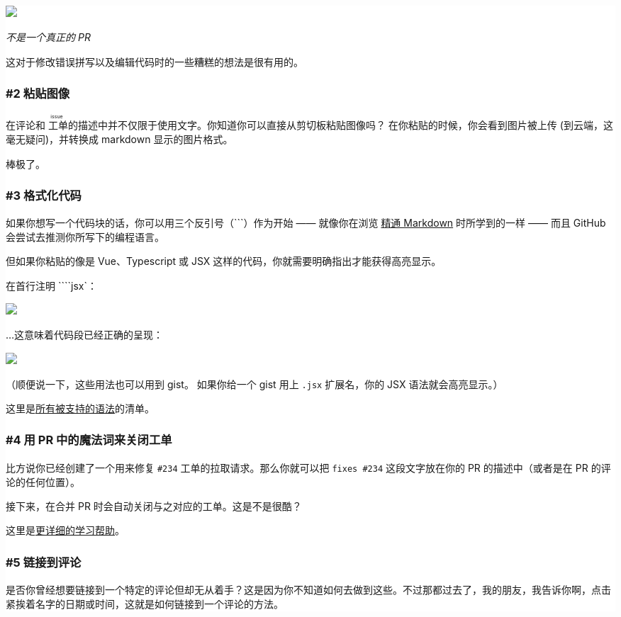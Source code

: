 ![](/data/attachment/album/201710/10/170816t5s777ae77bzccsv.png)


*不是一个真正的 PR*


这对于修改错误拼写以及编辑代码时的一些糟糕的想法是很有用的。


### #2 粘贴图像


在评论和<ruby> 工单 <rt>  issue </rt></ruby>的描述中并不仅限于使用文字。你知道你可以直接从剪切板粘贴图像吗？ 在你粘贴的时候，你会看到图片被上传 (到云端，这毫无疑问)，并转换成 markdown 显示的图片格式。


棒极了。


### #3 格式化代码


如果你想写一个代码块的话，你可以用三个反引号（```）作为开始 —— 就像你在浏览 [精通 Markdown](https://guides.github.com/features/mastering-markdown/) 时所学到的一样 —— 而且 GitHub 会尝试去推测你所写下的编程语言。


但如果你粘贴的像是 Vue、Typescript 或 JSX 这样的代码，你就需要明确指出才能获得高亮显示。


在首行注明 ````jsx`：


![](/data/attachment/album/201710/10/170816uwk5nuck1ur3wu3w.png)


…这意味着代码段已经正确的呈现：


![](/data/attachment/album/201710/10/170816wkmduoz66lu6pmdx.png)


（顺便说一下，这些用法也可以用到 gist。 如果你给一个 gist 用上 `.jsx` 扩展名，你的 JSX 语法就会高亮显示。）


这里是[所有被支持的语法](https://github.com/github/linguist/blob/fc1404985abb95d5bc33a0eba518724f1c3c252e/vendor/README.md)的清单。


### #4 用 PR 中的魔法词来关闭工单


比方说你已经创建了一个用来修复 `#234` 工单的拉取请求。那么你就可以把 `fixes #234` 这段文字放在你的 PR 的描述中（或者是在 PR 的评论的任何位置）。


接下来，在合并 PR 时会自动关闭与之对应的工单。这是不是很酷？


这里是[更详细的学习帮助](https://help.github.com/articles/closing-issues-using-keywords/)。


### #5 链接到评论


是否你曾经想要链接到一个特定的评论但却无从着手？这是因为你不知道如何去做到这些。不过那都过去了，我的朋友，我告诉你啊，点击紧挨着名字的日期或时间，这就是如何链接到一个评论的方法。
